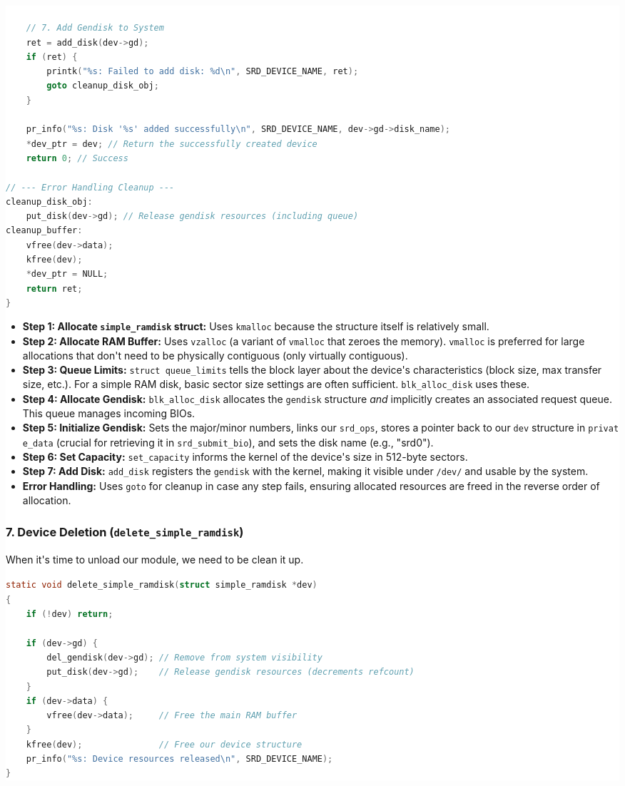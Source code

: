 ```c

    // 7. Add Gendisk to System
    ret = add_disk(dev->gd);
    if (ret) {
        printk("%s: Failed to add disk: %d\n", SRD_DEVICE_NAME, ret);
        goto cleanup_disk_obj;
    }

    pr_info("%s: Disk '%s' added successfully\n", SRD_DEVICE_NAME, dev->gd->disk_name);
    *dev_ptr = dev; // Return the successfully created device
    return 0; // Success

// --- Error Handling Cleanup ---
cleanup_disk_obj:
    put_disk(dev->gd); // Release gendisk resources (including queue)
cleanup_buffer:
    vfree(dev->data);
    kfree(dev);
    *dev_ptr = NULL;
    return ret;
}
```

*   **Step 1: Allocate `simple_ramdisk` struct:** Uses `kmalloc` because the structure itself is relatively small.
*   **Step 2: Allocate RAM Buffer:** Uses `vzalloc` (a variant of `vmalloc` that zeroes the memory). `vmalloc` is preferred for large allocations that don't need to be physically contiguous (only virtually contiguous).
*   **Step 3: Queue Limits:** `struct queue_limits` tells the block layer about the device's characteristics (block size, max transfer size, etc.). For a simple RAM disk, basic sector size settings are often sufficient. `blk_alloc_disk` uses these.
*   **Step 4: Allocate Gendisk:** `blk_alloc_disk` allocates the `gendisk` structure *and* implicitly creates an associated request queue. This queue manages incoming BIOs.
*   **Step 5: Initialize Gendisk:** Sets the major/minor numbers, links our `srd_ops`, stores a pointer back to our `dev` structure in `private_data` (crucial for retrieving it in `srd_submit_bio`), and sets the disk name (e.g., "srd0").
*   **Step 6: Set Capacity:** `set_capacity` informs the kernel of the device's size in 512-byte sectors.
*   **Step 7: Add Disk:** `add_disk` registers the `gendisk` with the kernel, making it visible under `/dev/` and usable by the system.
*   **Error Handling:** Uses `goto` for cleanup in case any step fails, ensuring allocated resources are freed in the reverse order of allocation.

### 7. Device Deletion (`delete_simple_ramdisk`)

When it's time to unload our module, we need to be clean it up.

```c
static void delete_simple_ramdisk(struct simple_ramdisk *dev)
{
    if (!dev) return;

    if (dev->gd) {
        del_gendisk(dev->gd); // Remove from system visibility
        put_disk(dev->gd);    // Release gendisk resources (decrements refcount)
    }
    if (dev->data) {
        vfree(dev->data);     // Free the main RAM buffer
    }
    kfree(dev);               // Free our device structure
    pr_info("%s: Device resources released\n", SRD_DEVICE_NAME);
}
```
